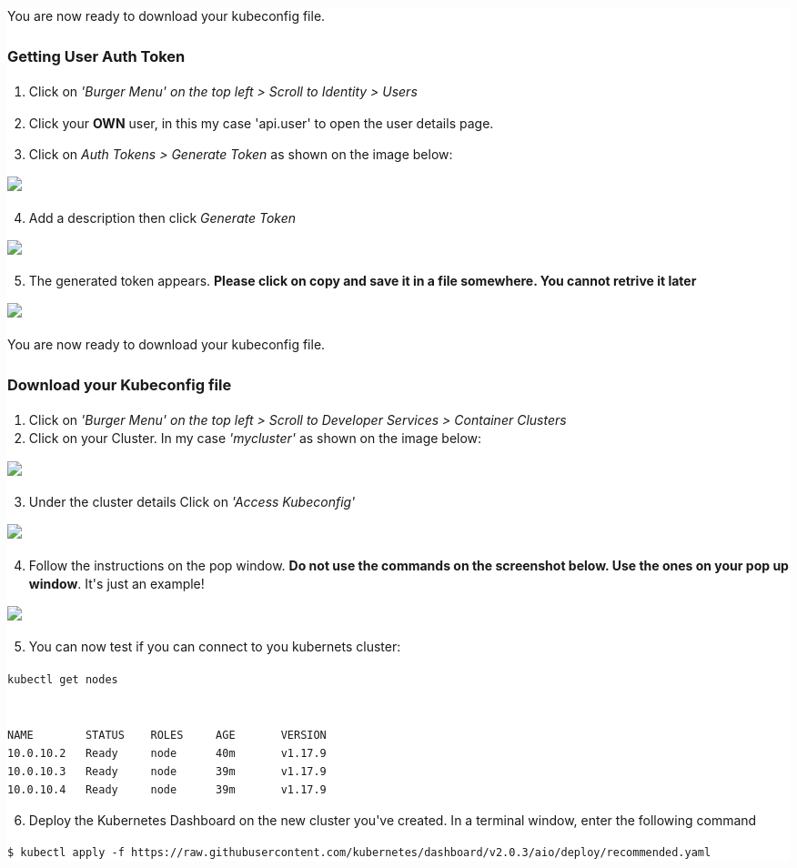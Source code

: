 You are now ready to download your kubeconfig file.

### Getting User Auth Token ###

1. Click on *'Burger Menu' on the top left > Scroll to Identity > Users*
2. Click your **OWN** user, in this my case 'api.user' to open the user details page.

3. Click on *Auth Tokens > Generate Token* as shown on the image below:

![](./images/oci-console-user-auth-token-1.png)


4. Add a description then click *Generate Token*

![](./images/oci-console-user-auth-token-2.png)

5. The generated token appears. **Please click on copy and save it in a file somewhere. You cannot retrive it later**

![](./images/oci-console-user-auth-token-3.png)

You are now ready to download your kubeconfig file.

### Download your Kubeconfig file ###

1. Click on *'Burger Menu' on the top left > Scroll to Developer Services > Container Clusters*
2. Click on your Cluster. In my case *'mycluster'* as shown on the image below:

![](./images/oci-console-cluster-1.png)

3. Under the cluster details Click on *'Access Kubeconfig'*

![](./images/oci-console-cluster-2.png)

4. Follow the instructions on the pop window. **Do not use the commands on the screenshot below. Use the ones on your pop up window**. It's just an example!


![](./images/oci-console-cluster-3.png)

5. You can now test if you can connect to you kubernets cluster:

```
kubectl get nodes


NAME        STATUS    ROLES     AGE       VERSION
10.0.10.2   Ready     node      40m       v1.17.9
10.0.10.3   Ready     node      39m       v1.17.9
10.0.10.4   Ready     node      39m       v1.17.9

```
6. Deploy the Kubernetes Dashboard on the new cluster you've created. In a terminal window, enter the following command

```
$ kubectl apply -f https://raw.githubusercontent.com/kubernetes/dashboard/v2.0.3/aio/deploy/recommended.yaml

```

